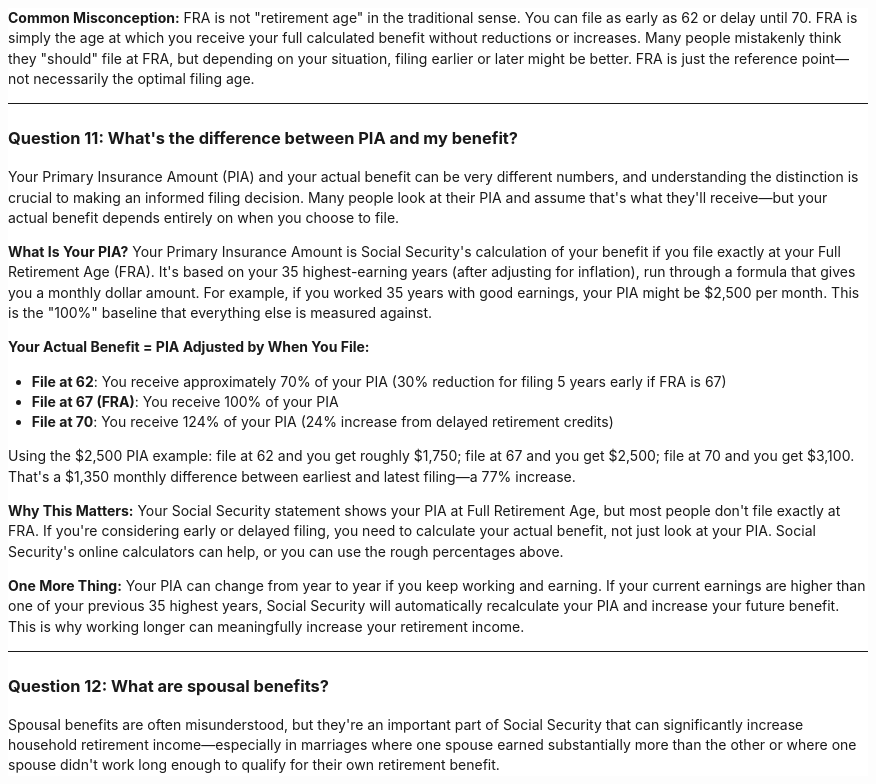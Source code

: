 **Common Misconception:**
FRA is not "retirement age" in the traditional sense. You can file as early as 62 or delay until 70. FRA is simply the age at which you receive your full calculated benefit without reductions or increases. Many people mistakenly think they "should" file at FRA, but depending on your situation, filing earlier or later might be better. FRA is just the reference point—not necessarily the optimal filing age.

---

### Question 11: What's the difference between PIA and my benefit?

Your Primary Insurance Amount (PIA) and your actual benefit can be very different numbers, and understanding the distinction is crucial to making an informed filing decision. Many people look at their PIA and assume that's what they'll receive—but your actual benefit depends entirely on when you choose to file.

**What Is Your PIA?**
Your Primary Insurance Amount is Social Security's calculation of your benefit if you file exactly at your Full Retirement Age (FRA). It's based on your 35 highest-earning years (after adjusting for inflation), run through a formula that gives you a monthly dollar amount. For example, if you worked 35 years with good earnings, your PIA might be $2,500 per month. This is the "100%" baseline that everything else is measured against.

**Your Actual Benefit = PIA Adjusted by When You File:**
- **File at 62**: You receive approximately 70% of your PIA (30% reduction for filing 5 years early if FRA is 67)
- **File at 67 (FRA)**: You receive 100% of your PIA
- **File at 70**: You receive 124% of your PIA (24% increase from delayed retirement credits)

Using the $2,500 PIA example: file at 62 and you get roughly $1,750; file at 67 and you get $2,500; file at 70 and you get $3,100. That's a $1,350 monthly difference between earliest and latest filing—a 77% increase.

**Why This Matters:**
Your Social Security statement shows your PIA at Full Retirement Age, but most people don't file exactly at FRA. If you're considering early or delayed filing, you need to calculate your actual benefit, not just look at your PIA. Social Security's online calculators can help, or you can use the rough percentages above.

**One More Thing:**
Your PIA can change from year to year if you keep working and earning. If your current earnings are higher than one of your previous 35 highest years, Social Security will automatically recalculate your PIA and increase your future benefit. This is why working longer can meaningfully increase your retirement income.

---

### Question 12: What are spousal benefits?

Spousal benefits are often misunderstood, but they're an important part of Social Security that can significantly increase household retirement income—especially in marriages where one spouse earned substantially more than the other or where one spouse didn't work long enough to qualify for their own retirement benefit.

